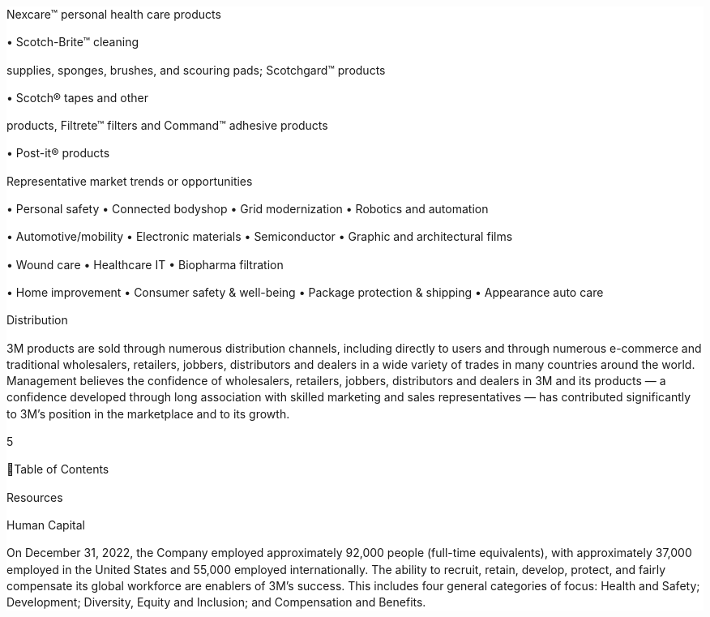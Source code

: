 Nexcare™ personal health care
products

• Scotch-Brite™ cleaning

supplies, sponges, brushes, and
scouring pads; Scotchgard™
products

• Scotch® tapes and other

products, Filtrete™ filters and
Command™ adhesive products

• Post-it® products

Representative market trends or
opportunities

• Personal safety
• Connected bodyshop
• Grid modernization
• Robotics and automation

• Automotive/mobility
• Electronic materials
• Semiconductor
• Graphic and architectural films

• Wound care
• Healthcare IT
• Biopharma filtration

• Home improvement
• Consumer safety & well-being
• Package protection & shipping
• Appearance auto care

Distribution

3M products are sold through numerous distribution channels, including directly to users and through numerous e-commerce and traditional wholesalers, retailers, jobbers,
distributors and dealers in a wide variety of trades in many countries around the world. Management believes the confidence of wholesalers, retailers, jobbers, distributors and
dealers in 3M and its products — a confidence developed through long association with skilled marketing and sales representatives — has contributed significantly to 3M’s
position in the marketplace and to its growth.

5

Table of Contents

Resources

Human Capital

On December 31, 2022, the Company employed approximately 92,000 people (full-time equivalents), with approximately 37,000 employed in the United States and 55,000
employed internationally. The ability to recruit, retain, develop, protect, and fairly compensate its global workforce are enablers of 3M’s success. This includes four general
categories of focus: Health and Safety; Development; Diversity, Equity and Inclusion; and Compensation and Benefits.
